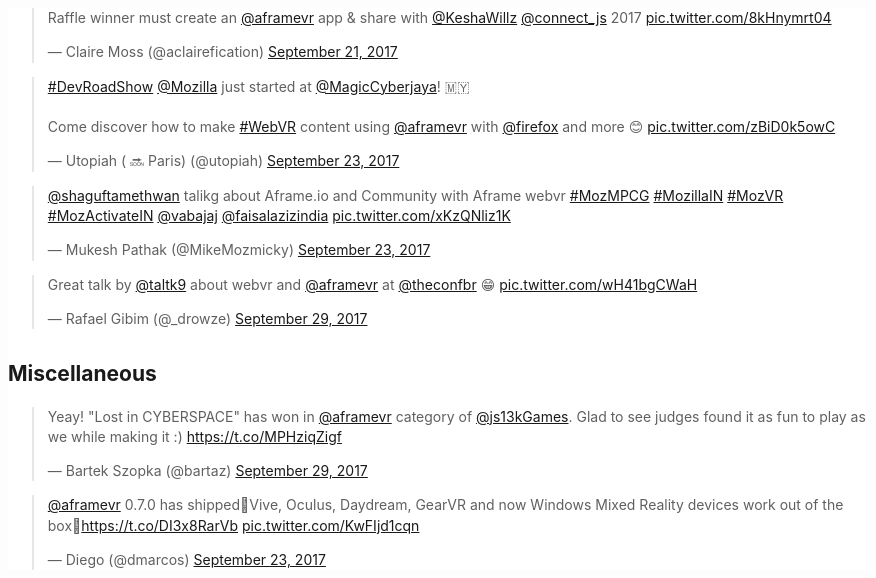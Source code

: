 <blockquote class="twitter-tweet"><p lang="en" dir="ltr">Raffle winner must create an <a href="https://twitter.com/aframevr?ref_src=twsrc%5Etfw">@aframevr</a> app &amp; share with <a href="https://twitter.com/KeshaWillz?ref_src=twsrc%5Etfw">@KeshaWillz</a> <a href="https://twitter.com/connect_js?ref_src=twsrc%5Etfw">@connect_js</a> 2017 <a href="https://t.co/8kHnymrt04">pic.twitter.com/8kHnymrt04</a></p>&mdash; Claire Moss (@aclairefication) <a href="https://twitter.com/aclairefication/status/910897093623128064?ref_src=twsrc%5Etfw">September 21, 2017</a></blockquote>

<blockquote class="twitter-tweet"><p lang="en" dir="ltr"><a href="https://twitter.com/hashtag/DevRoadShow?src=hash&amp;ref_src=twsrc%5Etfw">#DevRoadShow</a> <a href="https://twitter.com/mozilla?ref_src=twsrc%5Etfw">@Mozilla</a> just started at <a href="https://twitter.com/MagicCyberjaya?ref_src=twsrc%5Etfw">@MagicCyberjaya</a>! 🇲🇾<br><br>Come discover how to make <a href="https://twitter.com/hashtag/WebVR?src=hash&amp;ref_src=twsrc%5Etfw">#WebVR</a> content using <a href="https://twitter.com/aframevr?ref_src=twsrc%5Etfw">@aframevr</a> with <a href="https://twitter.com/firefox?ref_src=twsrc%5Etfw">@firefox</a> and more 😊 <a href="https://t.co/zBiD0k5owC">pic.twitter.com/zBiD0k5owC</a></p>&mdash; Utopiah ( 🔜 Paris) (@utopiah) <a href="https://twitter.com/utopiah/status/911420927312773120?ref_src=twsrc%5Etfw">September 23, 2017</a></blockquote>

<blockquote class="twitter-tweet"><p lang="en" dir="ltr"><a href="https://twitter.com/shaguftamethwan?ref_src=twsrc%5Etfw">@shaguftamethwan</a> talikg about Aframe.io and Community with Aframe webvr <a href="https://twitter.com/hashtag/MozMPCG?src=hash&amp;ref_src=twsrc%5Etfw">#MozMPCG</a> <a href="https://twitter.com/hashtag/MozillaIN?src=hash&amp;ref_src=twsrc%5Etfw">#MozillaIN</a>  <a href="https://twitter.com/hashtag/MozVR?src=hash&amp;ref_src=twsrc%5Etfw">#MozVR</a> <a href="https://twitter.com/hashtag/MozActivateIN?src=hash&amp;ref_src=twsrc%5Etfw">#MozActivateIN</a> <a href="https://twitter.com/vabajaj?ref_src=twsrc%5Etfw">@vabajaj</a> <a href="https://twitter.com/faisalazizindia?ref_src=twsrc%5Etfw">@faisalazizindia</a> <a href="https://t.co/xKzQNliz1K">pic.twitter.com/xKzQNliz1K</a></p>&mdash; Mukesh Pathak (@MikeMozmicky) <a href="https://twitter.com/MikeMozmicky/status/911496591961235456?ref_src=twsrc%5Etfw">September 23, 2017</a></blockquote>

<blockquote class="twitter-tweet"><p lang="en" dir="ltr">Great talk by <a href="https://twitter.com/taltk9?ref_src=twsrc%5Etfw">@taltk9</a> about webvr and <a href="https://twitter.com/aframevr?ref_src=twsrc%5Etfw">@aframevr</a> at <a href="https://twitter.com/theconfbr?ref_src=twsrc%5Etfw">@theconfbr</a> 😁 <a href="https://t.co/wH41bgCWaH">pic.twitter.com/wH41bgCWaH</a></p>&mdash; Rafael Gibim (@_drowze) <a href="https://twitter.com/_drowze/status/913755279992479744?ref_src=twsrc%5Etfw">September 29, 2017</a></blockquote>

</div>

## Miscellaneous

<div class="tweets">
<blockquote class="twitter-tweet" data-lang="en"><p lang="en" dir="ltr">Yeay! &quot;Lost in CYBERSPACE&quot; has won in <a href="https://twitter.com/aframevr?ref_src=twsrc%5Etfw">@aframevr</a> category of <a href="https://twitter.com/js13kGames?ref_src=twsrc%5Etfw">@js13kGames</a>. Glad to see judges found it as fun to play as we while making it :) <a href="https://t.co/MPHziqZigf">https://t.co/MPHziqZigf</a></p>&mdash; Bartek Szopka (@bartaz) <a href="https://twitter.com/bartaz/status/913772269008297985?ref_src=twsrc%5Etfw">September 29, 2017</a></blockquote>

<blockquote class="twitter-tweet"><p lang="en" dir="ltr"><a href="https://twitter.com/aframevr?ref_src=twsrc%5Etfw">@aframevr</a> 0.7.0 has shipped🚢Vive, Oculus, Daydream, GearVR and now Windows Mixed Reality devices work out of the box💃<a href="https://t.co/DI3x8RarVb">https://t.co/DI3x8RarVb</a> <a href="https://t.co/KwFIjd1cqn">pic.twitter.com/KwFIjd1cqn</a></p>&mdash; Diego (@dmarcos) <a href="https://twitter.com/dmarcos/status/911477933901979649?ref_src=twsrc%5Etfw">September 23, 2017</a></blockquote>
